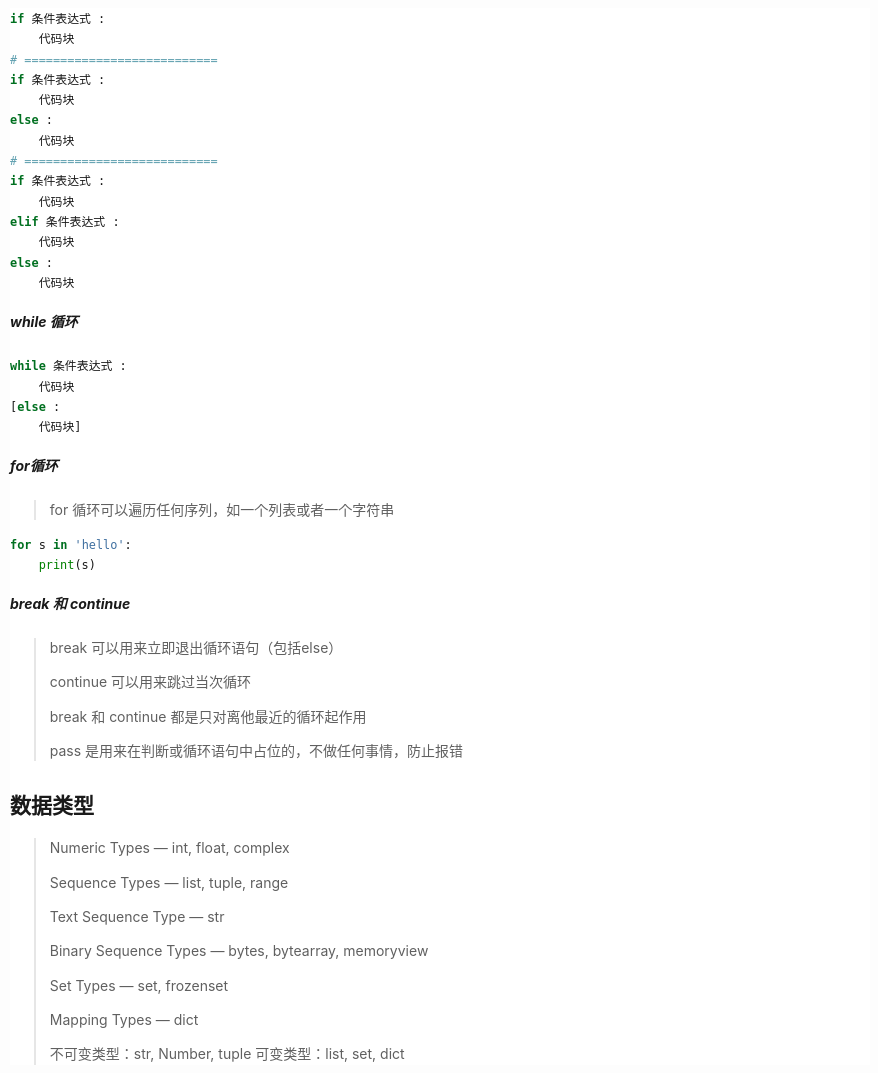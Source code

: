 ```python
if 条件表达式 : 
	代码块  
# ===========================
if 条件表达式 :
	代码块
else :
	代码块 
# ===========================
if 条件表达式 :
	代码块
elif 条件表达式 :
	代码块
else :
	代码块
```

##### while 循环

```python
while 条件表达式 :
	代码块
[else :
	代码块]
```

##### for循环

> for 循环可以遍历任何序列，如一个列表或者一个字符串

```python
for s in 'hello':
    print(s)
```

##### break 和 continue

> break 可以用来立即退出循环语句（包括else）
>
> continue 可以用来跳过当次循环
>
> break 和 continue 都是只对离他最近的循环起作用
>
> pass 是用来在判断或循环语句中占位的，不做任何事情，防止报错



## 数据类型

> Numeric Types                —  int, float, complex
>
> Sequence Types              —  list, tuple, range
>
> Text Sequence Type        —  str
>
> Binary Sequence Types  —  bytes, bytearray, memoryview
>
> Set Types                          —  set, frozenset
>
> Mapping Types                —  dict
>
> 不可变类型：str, Number, tuple
> 可变类型：list, set, dict
